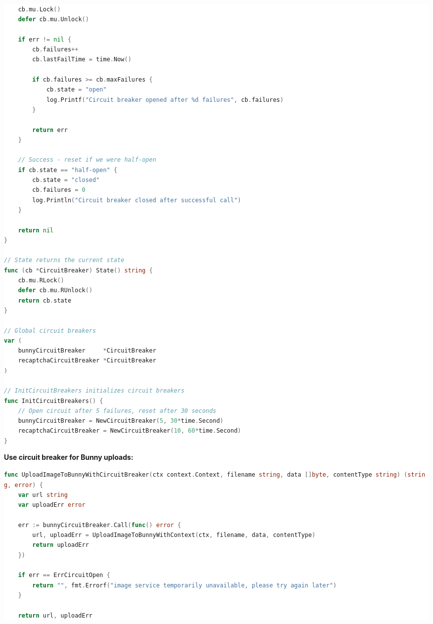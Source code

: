 ```go
	cb.mu.Lock()
	defer cb.mu.Unlock()

	if err != nil {
		cb.failures++
		cb.lastFailTime = time.Now()

		if cb.failures >= cb.maxFailures {
			cb.state = "open"
			log.Printf("Circuit breaker opened after %d failures", cb.failures)
		}

		return err
	}

	// Success - reset if we were half-open
	if cb.state == "half-open" {
		cb.state = "closed"
		cb.failures = 0
		log.Println("Circuit breaker closed after successful call")
	}

	return nil
}

// State returns the current state
func (cb *CircuitBreaker) State() string {
	cb.mu.RLock()
	defer cb.mu.RUnlock()
	return cb.state
}

// Global circuit breakers
var (
	bunnyCircuitBreaker     *CircuitBreaker
	recaptchaCircuitBreaker *CircuitBreaker
)

// InitCircuitBreakers initializes circuit breakers
func InitCircuitBreakers() {
	// Open circuit after 5 failures, reset after 30 seconds
	bunnyCircuitBreaker = NewCircuitBreaker(5, 30*time.Second)
	recaptchaCircuitBreaker = NewCircuitBreaker(10, 60*time.Second)
}
```

**Use circuit breaker for Bunny uploads:**

```go
func UploadImageToBunnyWithCircuitBreaker(ctx context.Context, filename string, data []byte, contentType string) (string, error) {
	var url string
	var uploadErr error

	err := bunnyCircuitBreaker.Call(func() error {
		url, uploadErr = UploadImageToBunnyWithContext(ctx, filename, data, contentType)
		return uploadErr
	})

	if err == ErrCircuitOpen {
		return "", fmt.Errorf("image service temporarily unavailable, please try again later")
	}

	return url, uploadErr
```